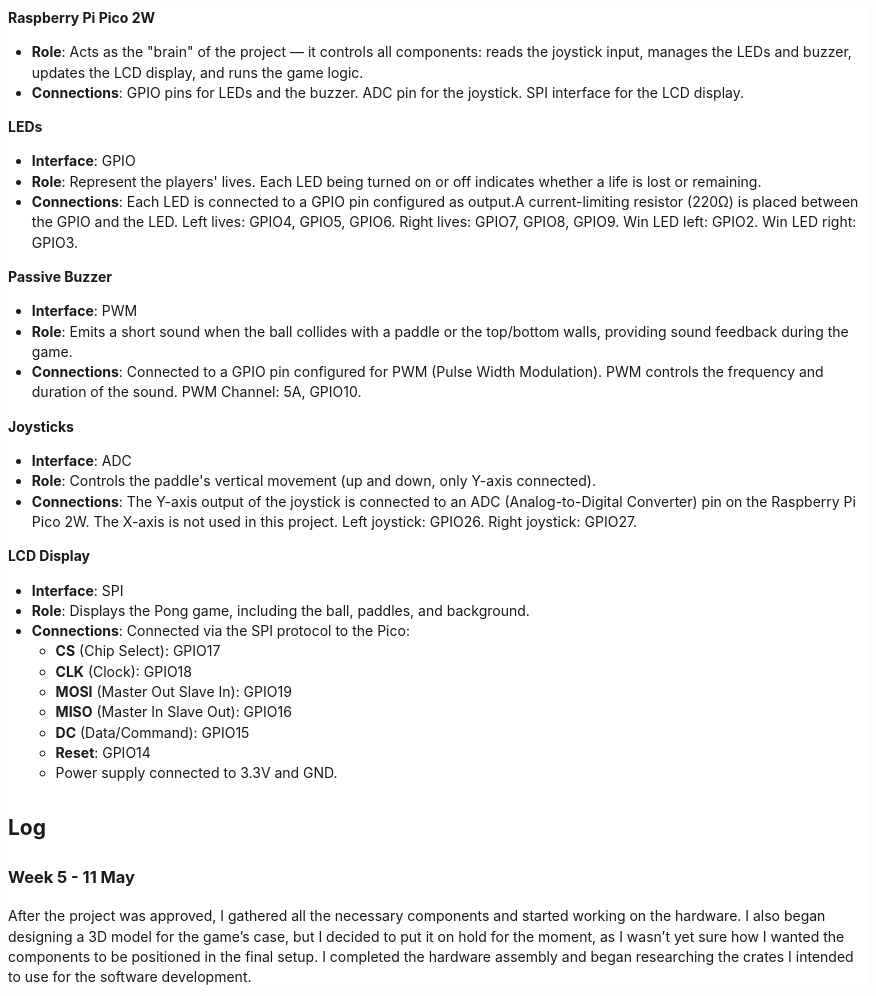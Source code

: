 **Raspberry Pi Pico 2W**
- **Role**: Acts as the "brain" of the project — it controls all components: reads the joystick input, manages the LEDs and buzzer, updates the LCD display, and runs the game logic.
- **Connections**: GPIO pins for LEDs and the buzzer. ADC pin for the joystick. SPI interface for the LCD display.

**LEDs**
- **Interface**: GPIO
- **Role**: Represent the players' lives. Each LED being turned on or off indicates whether a life is lost or remaining.
- **Connections**: Each LED is connected to a GPIO pin configured as output.A current-limiting resistor (220Ω) is placed between the GPIO and the LED. Left lives: GPIO4, GPIO5, GPIO6. Right lives: GPIO7, GPIO8, GPIO9. Win LED left: GPIO2. Win LED right: GPIO3.

**Passive Buzzer**
- **Interface**: PWM
- **Role**: Emits a short sound when the ball collides with a paddle or the top/bottom walls, providing sound feedback during the game.
- **Connections**: Connected to a GPIO pin configured for PWM (Pulse Width Modulation). PWM controls the frequency and duration of the sound. PWM Channel: 5A, GPIO10.

**Joysticks**
- **Interface**: ADC
- **Role**:  Controls the paddle's vertical movement (up and down, only Y-axis connected).
- **Connections**: The Y-axis output of the joystick is connected to an ADC (Analog-to-Digital Converter) pin on the Raspberry Pi Pico 2W. The X-axis is not used in this project. Left joystick: GPIO26. Right joystick: GPIO27.

 **LCD Display**
  - **Interface**: SPI
  - **Role**: Displays the Pong game, including the ball, paddles, and background.
  - **Connections**: Connected via the SPI protocol to the Pico:
    - **CS** (Chip Select): GPIO17
    - **CLK** (Clock): GPIO18
    - **MOSI** (Master Out Slave In): GPIO19
    - **MISO** (Master In Slave Out): GPIO16
    - **DC** (Data/Command): GPIO15
    - **Reset**: GPIO14 
    - Power supply connected to 3.3V and GND.
  
## Log
### Week 5 - 11 May
After the project was approved, I gathered all the necessary components and started working on the hardware. I also began designing a 3D model for the game’s case, but I decided to put it on hold for the moment, as I wasn’t yet sure how I wanted the components to be positioned in the final setup. I completed the hardware assembly and began researching the crates I intended to use for the software development.

